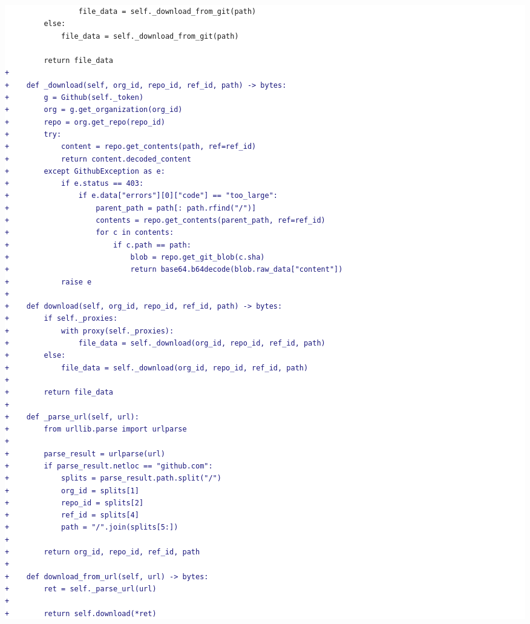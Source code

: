 ```diff
                 file_data = self._download_from_git(path)
         else:
             file_data = self._download_from_git(path)
 
         return file_data
+
+    def _download(self, org_id, repo_id, ref_id, path) -> bytes:
+        g = Github(self._token)
+        org = g.get_organization(org_id)
+        repo = org.get_repo(repo_id)
+        try:
+            content = repo.get_contents(path, ref=ref_id)
+            return content.decoded_content
+        except GithubException as e:
+            if e.status == 403:
+                if e.data["errors"][0]["code"] == "too_large":
+                    parent_path = path[: path.rfind("/")]
+                    contents = repo.get_contents(parent_path, ref=ref_id)
+                    for c in contents:
+                        if c.path == path:
+                            blob = repo.get_git_blob(c.sha)
+                            return base64.b64decode(blob.raw_data["content"])
+            raise e
+
+    def download(self, org_id, repo_id, ref_id, path) -> bytes:
+        if self._proxies:
+            with proxy(self._proxies):
+                file_data = self._download(org_id, repo_id, ref_id, path)
+        else:
+            file_data = self._download(org_id, repo_id, ref_id, path)
+
+        return file_data
+
+    def _parse_url(self, url):
+        from urllib.parse import urlparse
+
+        parse_result = urlparse(url)
+        if parse_result.netloc == "github.com":
+            splits = parse_result.path.split("/")
+            org_id = splits[1]
+            repo_id = splits[2]
+            ref_id = splits[4]
+            path = "/".join(splits[5:])
+
+        return org_id, repo_id, ref_id, path
+
+    def download_from_url(self, url) -> bytes:
+        ret = self._parse_url(url)
+
+        return self.download(*ret)
```

